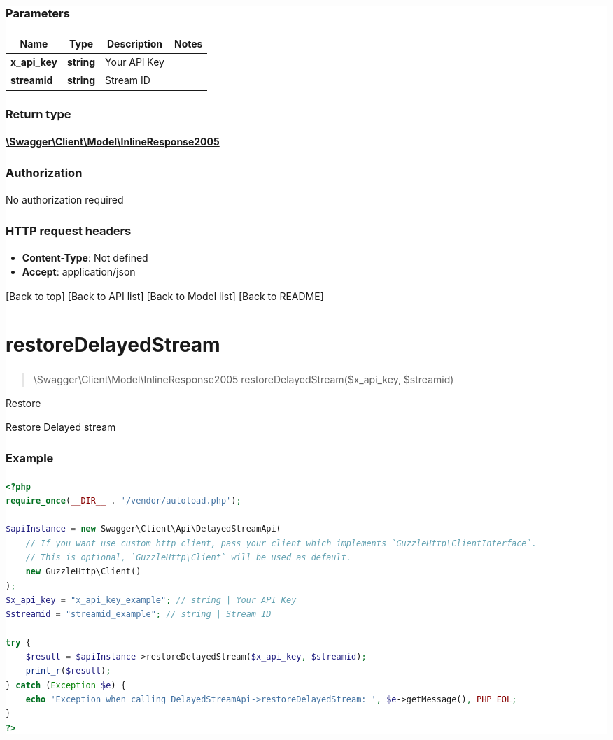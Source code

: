 ### Parameters

Name | Type | Description  | Notes
------------- | ------------- | ------------- | -------------
 **x_api_key** | **string**| Your API Key |
 **streamid** | **string**| Stream ID |

### Return type

[**\Swagger\Client\Model\InlineResponse2005**](../Model/InlineResponse2005.md)

### Authorization

No authorization required

### HTTP request headers

 - **Content-Type**: Not defined
 - **Accept**: application/json

[[Back to top]](#) [[Back to API list]](../../README.md#documentation-for-api-endpoints) [[Back to Model list]](../../README.md#documentation-for-models) [[Back to README]](../../README.md)

# **restoreDelayedStream**
> \Swagger\Client\Model\InlineResponse2005 restoreDelayedStream($x_api_key, $streamid)

Restore

Restore Delayed stream

### Example
```php
<?php
require_once(__DIR__ . '/vendor/autoload.php');

$apiInstance = new Swagger\Client\Api\DelayedStreamApi(
    // If you want use custom http client, pass your client which implements `GuzzleHttp\ClientInterface`.
    // This is optional, `GuzzleHttp\Client` will be used as default.
    new GuzzleHttp\Client()
);
$x_api_key = "x_api_key_example"; // string | Your API Key
$streamid = "streamid_example"; // string | Stream ID

try {
    $result = $apiInstance->restoreDelayedStream($x_api_key, $streamid);
    print_r($result);
} catch (Exception $e) {
    echo 'Exception when calling DelayedStreamApi->restoreDelayedStream: ', $e->getMessage(), PHP_EOL;
}
?>
```
